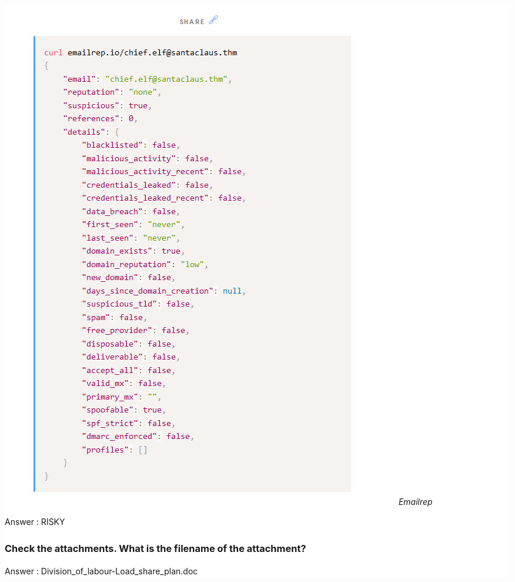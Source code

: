 ![Emailrep](/images/thm/adventofcyber4/adventofcyber4_20.png)
_Emailrep_

Answer : RISKY

### Check the attachments. What is the filename of the attachment?

Answer : Division_of_labour-Load_share_plan.doc
